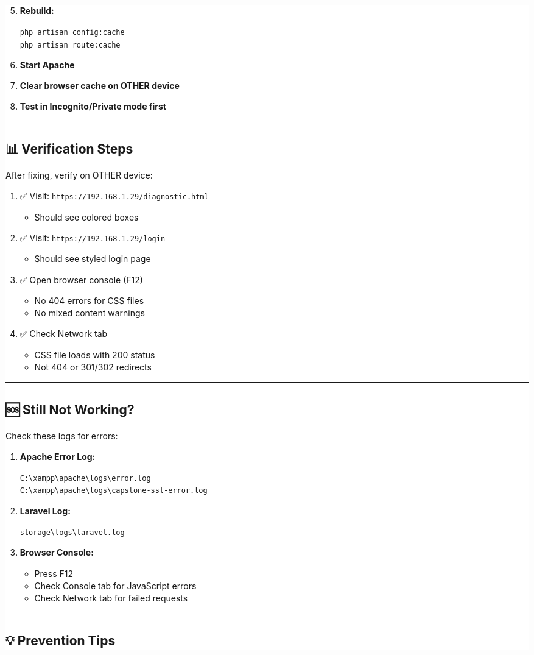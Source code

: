 5. **Rebuild:**
   ```bash
   php artisan config:cache
   php artisan route:cache
   ```

6. **Start Apache**

7. **Clear browser cache on OTHER device**

8. **Test in Incognito/Private mode first**

---

## 📊 Verification Steps

After fixing, verify on OTHER device:

1. ✅ Visit: `https://192.168.1.29/diagnostic.html`
   - Should see colored boxes

2. ✅ Visit: `https://192.168.1.29/login`
   - Should see styled login page

3. ✅ Open browser console (F12)
   - No 404 errors for CSS files
   - No mixed content warnings

4. ✅ Check Network tab
   - CSS file loads with 200 status
   - Not 404 or 301/302 redirects

---

## 🆘 Still Not Working?

Check these logs for errors:

1. **Apache Error Log:**
   ```
   C:\xampp\apache\logs\error.log
   C:\xampp\apache\logs\capstone-ssl-error.log
   ```

2. **Laravel Log:**
   ```
   storage\logs\laravel.log
   ```

3. **Browser Console:**
   - Press F12
   - Check Console tab for JavaScript errors
   - Check Network tab for failed requests

---

## 💡 Prevention Tips
